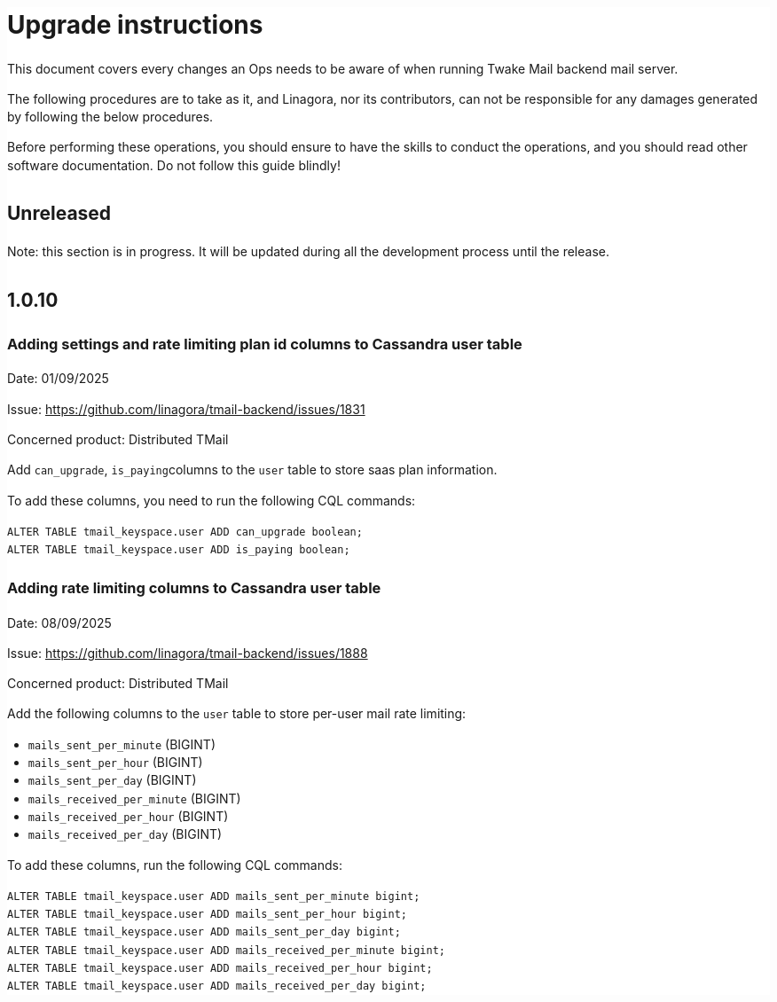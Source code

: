 # Upgrade instructions

This document covers every changes an Ops needs to be aware of when running Twake Mail backend mail server.

The following procedures are to take as it, and Linagora, nor its contributors, can not be 
responsible for any damages generated by following the below procedures.

Before performing these operations, you should ensure to have the skills to conduct the operations, and you should read other
software documentation. Do not follow this guide blindly!

## Unreleased

Note: this section is in progress. It will be updated during all the development process until the release.

## 1.0.10

### Adding settings and rate limiting plan id columns to Cassandra user table

Date: 01/09/2025

Issue: https://github.com/linagora/tmail-backend/issues/1831

Concerned product: Distributed TMail

Add `can_upgrade`, `is_paying`columns to the `user` table to store saas plan information.

To add these columns, you need to run the following CQL commands:
```
ALTER TABLE tmail_keyspace.user ADD can_upgrade boolean;
ALTER TABLE tmail_keyspace.user ADD is_paying boolean;
```

### Adding rate limiting columns to Cassandra user table

Date: 08/09/2025

Issue: https://github.com/linagora/tmail-backend/issues/1888

Concerned product: Distributed TMail

Add the following columns to the `user` table to store per-user mail rate limiting:
- `mails_sent_per_minute` (BIGINT)
- `mails_sent_per_hour` (BIGINT)
- `mails_sent_per_day` (BIGINT)
- `mails_received_per_minute` (BIGINT)
- `mails_received_per_hour` (BIGINT)
- `mails_received_per_day` (BIGINT)

To add these columns, run the following CQL commands:
```
ALTER TABLE tmail_keyspace.user ADD mails_sent_per_minute bigint;
ALTER TABLE tmail_keyspace.user ADD mails_sent_per_hour bigint;
ALTER TABLE tmail_keyspace.user ADD mails_sent_per_day bigint;
ALTER TABLE tmail_keyspace.user ADD mails_received_per_minute bigint;
ALTER TABLE tmail_keyspace.user ADD mails_received_per_hour bigint;
ALTER TABLE tmail_keyspace.user ADD mails_received_per_day bigint;
```
